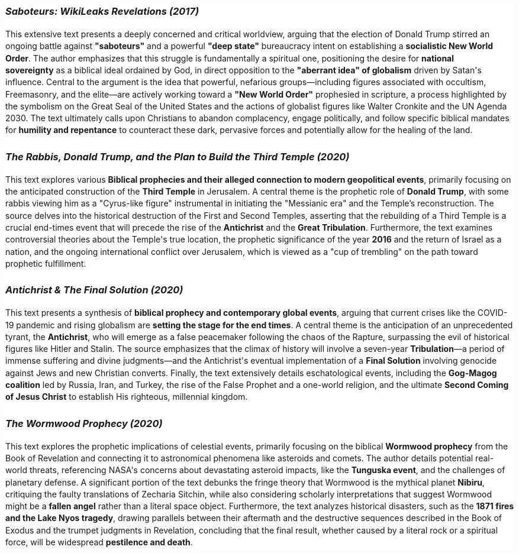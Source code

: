 ### _Saboteurs: WikiLeaks Revelations (2017)_

This extensive text presents a deeply concerned and critical worldview, arguing that the election of Donald Trump stirred an ongoing battle against **"saboteurs"** and a powerful **"deep state"** bureaucracy intent on establishing a **socialistic New World Order**. The author emphasizes that this struggle is fundamentally a spiritual one, positioning the desire for **national sovereignty** as a biblical ideal ordained by God, in direct opposition to the **"aberrant idea" of globalism** driven by Satan's influence. Central to the argument is the idea that powerful, nefarious groups—including figures associated with occultism, Freemasonry, and the elite—are actively working toward a **"New World Order"** prophesied in scripture, a process highlighted by the symbolism on the Great Seal of the United States and the actions of globalist figures like Walter Cronkite and the UN Agenda 2030. The text ultimately calls upon Christians to abandon complacency, engage politically, and follow specific biblical mandates for **humility and repentance** to counteract these dark, pervasive forces and potentially allow for the healing of the land.

### _The Rabbis, Donald Trump, and the Plan to Build the Third Temple (2020)_

This text explores various **Biblical prophecies and their alleged connection to modern geopolitical events**, primarily focusing on the anticipated construction of the **Third Temple** in Jerusalem. A central theme is the prophetic role of **Donald Trump**, with some rabbis viewing him as a "Cyrus-like figure" instrumental in initiating the "Messianic era" and the Temple’s reconstruction. The source delves into the historical destruction of the First and Second Temples, asserting that the rebuilding of a Third Temple is a crucial end-times event that will precede the rise of the **Antichrist** and the **Great Tribulation**. Furthermore, the text examines controversial theories about the Temple's true location, the prophetic significance of the year **2016** and the return of Israel as a nation, and the ongoing international conflict over Jerusalem, which is viewed as a "cup of trembling" on the path toward prophetic fulfillment.

### _Antichrist & The Final Solution (2020)_

This text presents a synthesis of **biblical prophecy and contemporary global events**, arguing that current crises like the COVID-19 pandemic and rising globalism are **setting the stage for the end times**. A central theme is the anticipation of an unprecedented tyrant, the **Antichrist**, who will emerge as a false peacemaker following the chaos of the Rapture, surpassing the evil of historical figures like Hitler and Stalin. The source emphasizes that the climax of history will involve a seven-year **Tribulation**—a period of immense suffering and divine judgments—and the Antichrist's eventual implementation of a **Final Solution** involving genocide against Jews and new Christian converts. Finally, the text extensively details eschatological events, including the **Gog-Magog coalition** led by Russia, Iran, and Turkey, the rise of the False Prophet and a one-world religion, and the ultimate **Second Coming of Jesus Christ** to establish His righteous, millennial kingdom.

### _The Wormwood Prophecy (2020)_

This text explores the prophetic implications of celestial events, primarily focusing on the biblical **Wormwood prophecy** from the Book of Revelation and connecting it to astronomical phenomena like asteroids and comets. The author details potential real-world threats, referencing NASA's concerns about devastating asteroid impacts, like the **Tunguska event**, and the challenges of planetary defense. A significant portion of the text debunks the fringe theory that Wormwood is the mythical planet **Nibiru**, critiquing the faulty translations of Zecharia Sitchin, while also considering scholarly interpretations that suggest Wormwood might be a **fallen angel** rather than a literal space object. Furthermore, the text analyzes historical disasters, such as the **1871 fires and the Lake Nyos tragedy**, drawing parallels between their aftermath and the destructive sequences described in the Book of Exodus and the trumpet judgments in Revelation, concluding that the final result, whether caused by a literal rock or a spiritual force, will be widespread **pestilence and death**.
